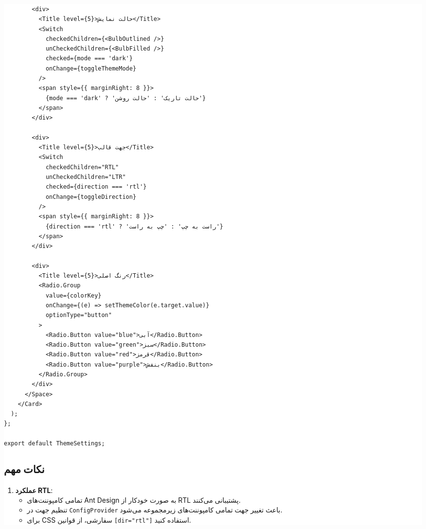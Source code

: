 ```tsx
        <div>
          <Title level={5}>حالت نمایش</Title>
          <Switch
            checkedChildren={<BulbOutlined />}
            unCheckedChildren={<BulbFilled />}
            checked={mode === 'dark'}
            onChange={toggleThemeMode}
          />
          <span style={{ marginRight: 8 }}>
            {mode === 'dark' ? 'حالت تاریک' : 'حالت روشن'}
          </span>
        </div>
        
        <div>
          <Title level={5}>جهت قالب</Title>
          <Switch
            checkedChildren="RTL"
            unCheckedChildren="LTR"
            checked={direction === 'rtl'}
            onChange={toggleDirection}
          />
          <span style={{ marginRight: 8 }}>
            {direction === 'rtl' ? 'راست به چپ' : 'چپ به راست'}
          </span>
        </div>
        
        <div>
          <Title level={5}>رنگ اصلی</Title>
          <Radio.Group 
            value={colorKey} 
            onChange={(e) => setThemeColor(e.target.value)}
            optionType="button"
          >
            <Radio.Button value="blue">آبی</Radio.Button>
            <Radio.Button value="green">سبز</Radio.Button>
            <Radio.Button value="red">قرمز</Radio.Button>
            <Radio.Button value="purple">بنفش</Radio.Button>
          </Radio.Group>
        </div>
      </Space>
    </Card>
  );
};

export default ThemeSettings;
```

## نکات مهم

1. **عملکرد RTL**:
   - تمامی کامپوننت‌های Ant Design به صورت خودکار از RTL پشتیبانی می‌کنند.
   - تنظیم جهت در `ConfigProvider` باعث تغییر جهت تمامی کامپوننت‌های زیرمجموعه می‌شود.
   - برای CSS سفارشی، از قوانین `[dir="rtl"]` استفاده کنید.
